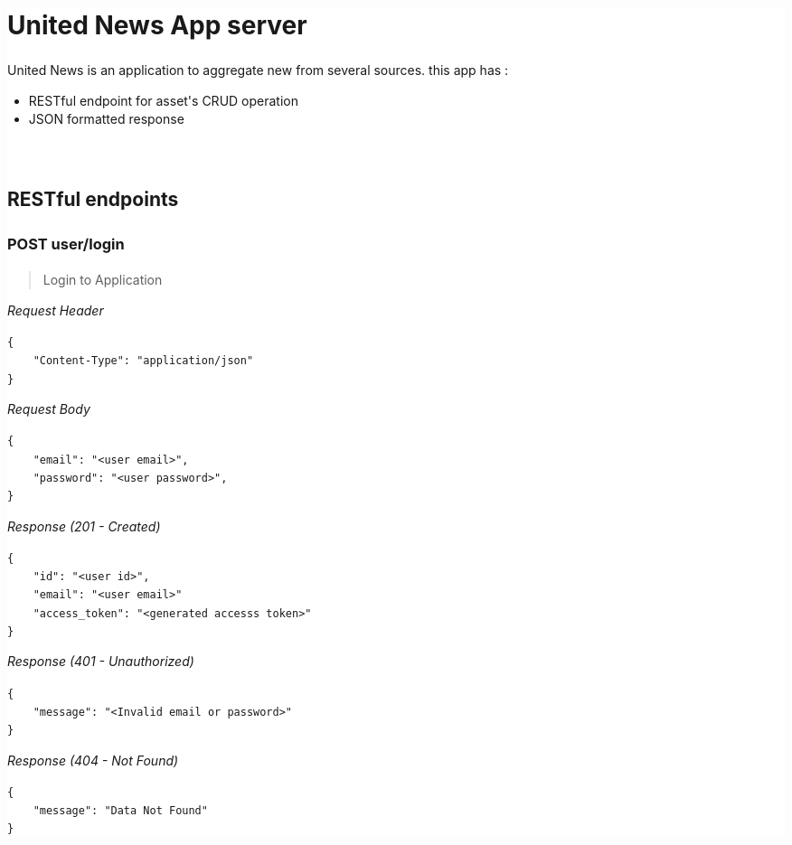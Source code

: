 # United News App server

United News is an application to aggregate new from several sources. this app has :

-   RESTful endpoint for asset's CRUD operation
-   JSON formatted response

&nbsp;

## RESTful endpoints

### POST user/login

> Login to Application

_Request Header_

```
{
    "Content-Type": "application/json"
}
```

_Request Body_

```
{
    "email": "<user email>",
    "password": "<user password>",
}
```

_Response (201 - Created)_

```
{
    "id": "<user id>",
    "email": "<user email>"
    "access_token": "<generated accesss token>"
}
```

_Response (401 - Unauthorized)_

```
{
    "message": "<Invalid email or password>"
}
```

_Response (404 - Not Found)_

```
{
    "message": "Data Not Found"
}
```
